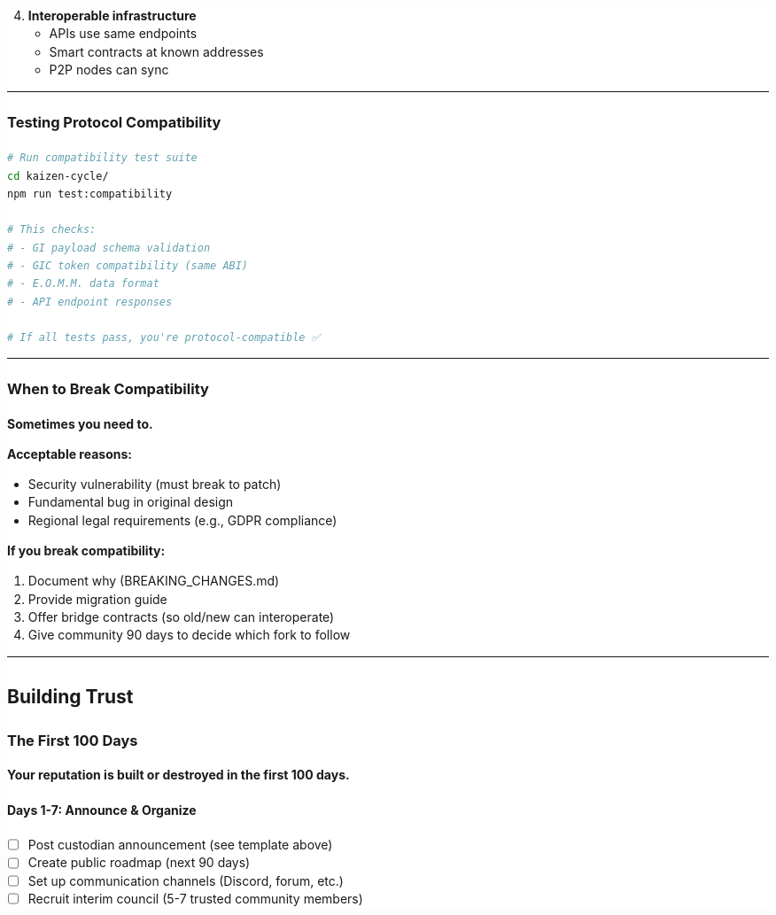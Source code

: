 4. **Interoperable infrastructure**
   - APIs use same endpoints
   - Smart contracts at known addresses
   - P2P nodes can sync

---

### Testing Protocol Compatibility

```bash
# Run compatibility test suite
cd kaizen-cycle/
npm run test:compatibility

# This checks:
# - GI payload schema validation
# - GIC token compatibility (same ABI)
# - E.O.M.M. data format
# - API endpoint responses

# If all tests pass, you're protocol-compatible ✅
```

---

### When to Break Compatibility

**Sometimes you need to.**

**Acceptable reasons:**
- Security vulnerability (must break to patch)
- Fundamental bug in original design
- Regional legal requirements (e.g., GDPR compliance)

**If you break compatibility:**
1. Document why (BREAKING_CHANGES.md)
2. Provide migration guide
3. Offer bridge contracts (so old/new can interoperate)
4. Give community 90 days to decide which fork to follow

---

## Building Trust

### The First 100 Days

**Your reputation is built or destroyed in the first 100 days.**

#### Days 1-7: Announce & Organize

- [ ] Post custodian announcement (see template above)
- [ ] Create public roadmap (next 90 days)
- [ ] Set up communication channels (Discord, forum, etc.)
- [ ] Recruit interim council (5-7 trusted community members)
